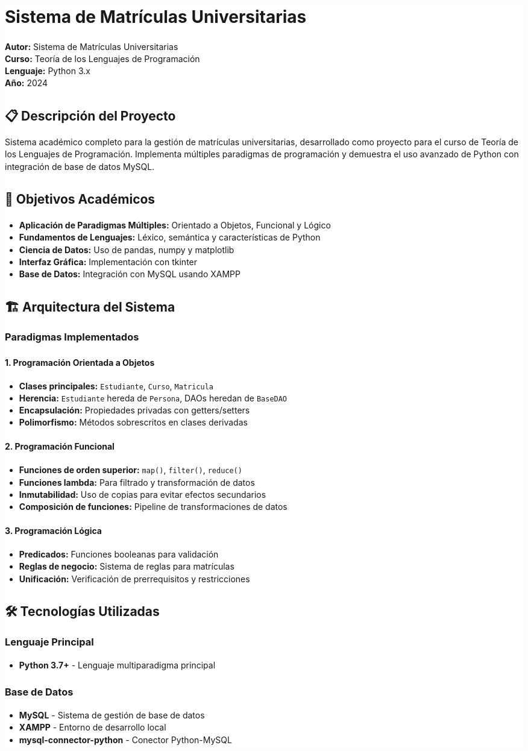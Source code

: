 # Sistema de Matrículas Universitarias

**Autor:** Sistema de Matrículas Universitarias  
**Curso:** Teoría de los Lenguajes de Programación  
**Lenguaje:** Python 3.x  
**Año:** 2024

## 📋 Descripción del Proyecto

Sistema académico completo para la gestión de matrículas universitarias, desarrollado como proyecto para el curso de Teoría de los Lenguajes de Programación. Implementa múltiples paradigmas de programación y demuestra el uso avanzado de Python con integración de base de datos MySQL.

## 🎯 Objetivos Académicos

- **Aplicación de Paradigmas Múltiples:** Orientado a Objetos, Funcional y Lógico
- **Fundamentos de Lenguajes:** Léxico, semántica y características de Python
- **Ciencia de Datos:** Uso de pandas, numpy y matplotlib
- **Interfaz Gráfica:** Implementación con tkinter
- **Base de Datos:** Integración con MySQL usando XAMPP

## 🏗️ Arquitectura del Sistema

### Paradigmas Implementados

#### 1. Programación Orientada a Objetos
- **Clases principales:** `Estudiante`, `Curso`, `Matricula`
- **Herencia:** `Estudiante` hereda de `Persona`, DAOs heredan de `BaseDAO`
- **Encapsulación:** Propiedades privadas con getters/setters
- **Polimorfismo:** Métodos sobrescritos en clases derivadas

#### 2. Programación Funcional
- **Funciones de orden superior:** `map()`, `filter()`, `reduce()`
- **Funciones lambda:** Para filtrado y transformación de datos
- **Inmutabilidad:** Uso de copias para evitar efectos secundarios
- **Composición de funciones:** Pipeline de transformaciones de datos

#### 3. Programación Lógica
- **Predicados:** Funciones booleanas para validación
- **Reglas de negocio:** Sistema de reglas para matrículas
- **Unificación:** Verificación de prerrequisitos y restricciones

## 🛠️ Tecnologías Utilizadas

### Lenguaje Principal
- **Python 3.7+** - Lenguaje multiparadigma principal

### Base de Datos
- **MySQL** - Sistema de gestión de base de datos
- **XAMPP** - Entorno de desarrollo local
- **mysql-connector-python** - Conector Python-MySQL
